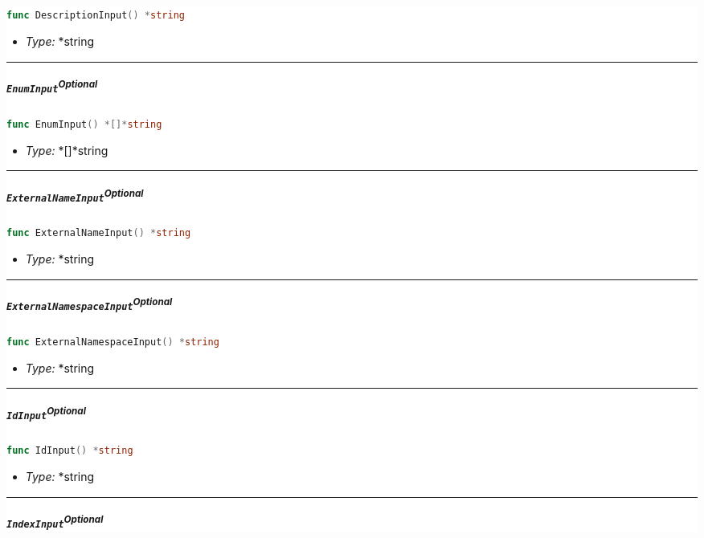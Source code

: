 ```go
func DescriptionInput() *string
```

- *Type:* *string

---

##### `EnumInput`<sup>Optional</sup> <a name="EnumInput" id="@cdktf/provider-okta.groupSchemaProperty.GroupSchemaProperty.property.enumInput"></a>

```go
func EnumInput() *[]*string
```

- *Type:* *[]*string

---

##### `ExternalNameInput`<sup>Optional</sup> <a name="ExternalNameInput" id="@cdktf/provider-okta.groupSchemaProperty.GroupSchemaProperty.property.externalNameInput"></a>

```go
func ExternalNameInput() *string
```

- *Type:* *string

---

##### `ExternalNamespaceInput`<sup>Optional</sup> <a name="ExternalNamespaceInput" id="@cdktf/provider-okta.groupSchemaProperty.GroupSchemaProperty.property.externalNamespaceInput"></a>

```go
func ExternalNamespaceInput() *string
```

- *Type:* *string

---

##### `IdInput`<sup>Optional</sup> <a name="IdInput" id="@cdktf/provider-okta.groupSchemaProperty.GroupSchemaProperty.property.idInput"></a>

```go
func IdInput() *string
```

- *Type:* *string

---

##### `IndexInput`<sup>Optional</sup> <a name="IndexInput" id="@cdktf/provider-okta.groupSchemaProperty.GroupSchemaProperty.property.indexInput"></a>
